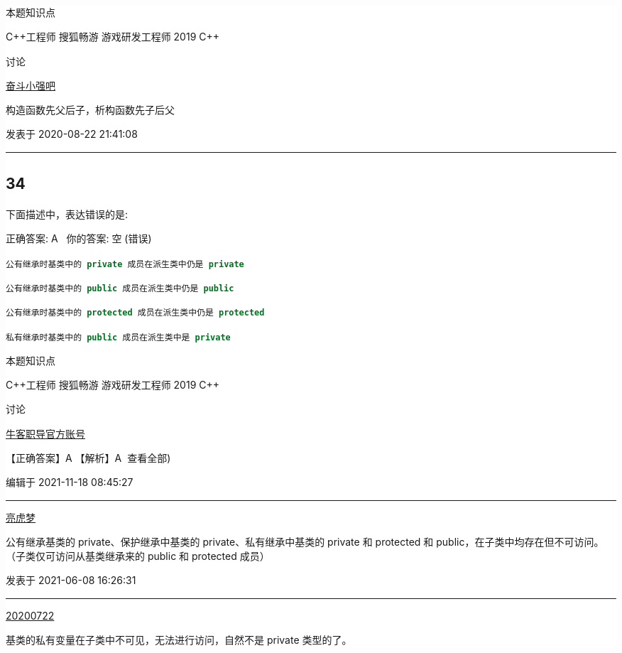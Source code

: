 本题知识点

C++工程师 搜狐畅游 游戏研发工程师 2019 C++

讨论

[奋斗小强吧](https://www.nowcoder.com/profile/324744938)

构造函数先父后子，析构函数先子后父

发表于 2020-08-22 21:41:08

* * *

## 34

下面描述中，表达错误的是:

正确答案: A   你的答案: 空 (错误)

```cpp
公有继承时基类中的 private 成员在派生类中仍是 private
```

```cpp
公有继承时基类中的 public 成员在派生类中仍是 public
```

```cpp
公有继承时基类中的 protected 成员在派生类中仍是 protected
```

```cpp
私有继承时基类中的 public 成员在派生类中是 private
```

本题知识点

C++工程师 搜狐畅游 游戏研发工程师 2019 C++

讨论

[牛客职导官方账号](https://www.nowcoder.com/profile/897353)

【正确答案】A
【解析】A  查看全部)

编辑于 2021-11-18 08:45:27

* * *

[亮虎梦](https://www.nowcoder.com/profile/5794772)

公有继承基类的 private、保护继承中基类的 private、私有继承中基类的 private 和 protected 和 public，在子类中均存在但不可访问。（子类仅可访问从基类继承来的 public 和 protected 成员）

发表于 2021-06-08 16:26:31

* * *

[20200722](https://www.nowcoder.com/profile/433084385)

基类的私有变量在子类中不可见，无法进行访问，自然不是 private 类型的了。
